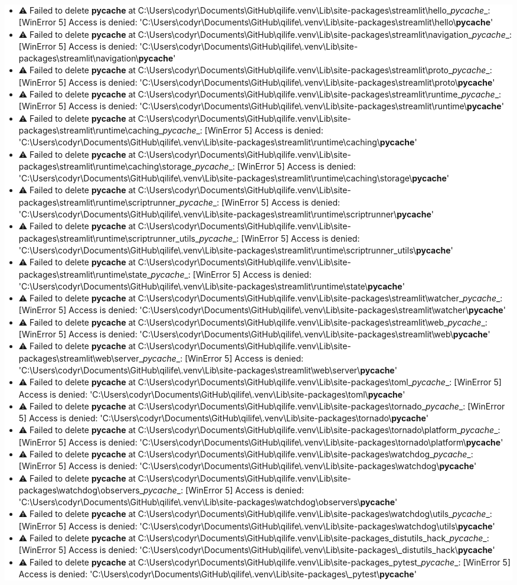 - ⚠️ Failed to delete __pycache__ at C:\Users\codyr\Documents\GitHub\qilife\.venv\Lib\site-packages\streamlit\hello\__pycache__: [WinError 5] Access is denied: 'C:\\Users\\codyr\\Documents\\GitHub\\qilife\\.venv\\Lib\\site-packages\\streamlit\\hello\\__pycache__'
- ⚠️ Failed to delete __pycache__ at C:\Users\codyr\Documents\GitHub\qilife\.venv\Lib\site-packages\streamlit\navigation\__pycache__: [WinError 5] Access is denied: 'C:\\Users\\codyr\\Documents\\GitHub\\qilife\\.venv\\Lib\\site-packages\\streamlit\\navigation\\__pycache__'
- ⚠️ Failed to delete __pycache__ at C:\Users\codyr\Documents\GitHub\qilife\.venv\Lib\site-packages\streamlit\proto\__pycache__: [WinError 5] Access is denied: 'C:\\Users\\codyr\\Documents\\GitHub\\qilife\\.venv\\Lib\\site-packages\\streamlit\\proto\\__pycache__'
- ⚠️ Failed to delete __pycache__ at C:\Users\codyr\Documents\GitHub\qilife\.venv\Lib\site-packages\streamlit\runtime\__pycache__: [WinError 5] Access is denied: 'C:\\Users\\codyr\\Documents\\GitHub\\qilife\\.venv\\Lib\\site-packages\\streamlit\\runtime\\__pycache__'
- ⚠️ Failed to delete __pycache__ at C:\Users\codyr\Documents\GitHub\qilife\.venv\Lib\site-packages\streamlit\runtime\caching\__pycache__: [WinError 5] Access is denied: 'C:\\Users\\codyr\\Documents\\GitHub\\qilife\\.venv\\Lib\\site-packages\\streamlit\\runtime\\caching\\__pycache__'
- ⚠️ Failed to delete __pycache__ at C:\Users\codyr\Documents\GitHub\qilife\.venv\Lib\site-packages\streamlit\runtime\caching\storage\__pycache__: [WinError 5] Access is denied: 'C:\\Users\\codyr\\Documents\\GitHub\\qilife\\.venv\\Lib\\site-packages\\streamlit\\runtime\\caching\\storage\\__pycache__'
- ⚠️ Failed to delete __pycache__ at C:\Users\codyr\Documents\GitHub\qilife\.venv\Lib\site-packages\streamlit\runtime\scriptrunner\__pycache__: [WinError 5] Access is denied: 'C:\\Users\\codyr\\Documents\\GitHub\\qilife\\.venv\\Lib\\site-packages\\streamlit\\runtime\\scriptrunner\\__pycache__'
- ⚠️ Failed to delete __pycache__ at C:\Users\codyr\Documents\GitHub\qilife\.venv\Lib\site-packages\streamlit\runtime\scriptrunner_utils\__pycache__: [WinError 5] Access is denied: 'C:\\Users\\codyr\\Documents\\GitHub\\qilife\\.venv\\Lib\\site-packages\\streamlit\\runtime\\scriptrunner_utils\\__pycache__'
- ⚠️ Failed to delete __pycache__ at C:\Users\codyr\Documents\GitHub\qilife\.venv\Lib\site-packages\streamlit\runtime\state\__pycache__: [WinError 5] Access is denied: 'C:\\Users\\codyr\\Documents\\GitHub\\qilife\\.venv\\Lib\\site-packages\\streamlit\\runtime\\state\\__pycache__'
- ⚠️ Failed to delete __pycache__ at C:\Users\codyr\Documents\GitHub\qilife\.venv\Lib\site-packages\streamlit\watcher\__pycache__: [WinError 5] Access is denied: 'C:\\Users\\codyr\\Documents\\GitHub\\qilife\\.venv\\Lib\\site-packages\\streamlit\\watcher\\__pycache__'
- ⚠️ Failed to delete __pycache__ at C:\Users\codyr\Documents\GitHub\qilife\.venv\Lib\site-packages\streamlit\web\__pycache__: [WinError 5] Access is denied: 'C:\\Users\\codyr\\Documents\\GitHub\\qilife\\.venv\\Lib\\site-packages\\streamlit\\web\\__pycache__'
- ⚠️ Failed to delete __pycache__ at C:\Users\codyr\Documents\GitHub\qilife\.venv\Lib\site-packages\streamlit\web\server\__pycache__: [WinError 5] Access is denied: 'C:\\Users\\codyr\\Documents\\GitHub\\qilife\\.venv\\Lib\\site-packages\\streamlit\\web\\server\\__pycache__'
- ⚠️ Failed to delete __pycache__ at C:\Users\codyr\Documents\GitHub\qilife\.venv\Lib\site-packages\toml\__pycache__: [WinError 5] Access is denied: 'C:\\Users\\codyr\\Documents\\GitHub\\qilife\\.venv\\Lib\\site-packages\\toml\\__pycache__'
- ⚠️ Failed to delete __pycache__ at C:\Users\codyr\Documents\GitHub\qilife\.venv\Lib\site-packages\tornado\__pycache__: [WinError 5] Access is denied: 'C:\\Users\\codyr\\Documents\\GitHub\\qilife\\.venv\\Lib\\site-packages\\tornado\\__pycache__'
- ⚠️ Failed to delete __pycache__ at C:\Users\codyr\Documents\GitHub\qilife\.venv\Lib\site-packages\tornado\platform\__pycache__: [WinError 5] Access is denied: 'C:\\Users\\codyr\\Documents\\GitHub\\qilife\\.venv\\Lib\\site-packages\\tornado\\platform\\__pycache__'
- ⚠️ Failed to delete __pycache__ at C:\Users\codyr\Documents\GitHub\qilife\.venv\Lib\site-packages\watchdog\__pycache__: [WinError 5] Access is denied: 'C:\\Users\\codyr\\Documents\\GitHub\\qilife\\.venv\\Lib\\site-packages\\watchdog\\__pycache__'
- ⚠️ Failed to delete __pycache__ at C:\Users\codyr\Documents\GitHub\qilife\.venv\Lib\site-packages\watchdog\observers\__pycache__: [WinError 5] Access is denied: 'C:\\Users\\codyr\\Documents\\GitHub\\qilife\\.venv\\Lib\\site-packages\\watchdog\\observers\\__pycache__'
- ⚠️ Failed to delete __pycache__ at C:\Users\codyr\Documents\GitHub\qilife\.venv\Lib\site-packages\watchdog\utils\__pycache__: [WinError 5] Access is denied: 'C:\\Users\\codyr\\Documents\\GitHub\\qilife\\.venv\\Lib\\site-packages\\watchdog\\utils\\__pycache__'
- ⚠️ Failed to delete __pycache__ at C:\Users\codyr\Documents\GitHub\qilife\.venv\Lib\site-packages\_distutils_hack\__pycache__: [WinError 5] Access is denied: 'C:\\Users\\codyr\\Documents\\GitHub\\qilife\\.venv\\Lib\\site-packages\\_distutils_hack\\__pycache__'
- ⚠️ Failed to delete __pycache__ at C:\Users\codyr\Documents\GitHub\qilife\.venv\Lib\site-packages\_pytest\__pycache__: [WinError 5] Access is denied: 'C:\\Users\\codyr\\Documents\\GitHub\\qilife\\.venv\\Lib\\site-packages\\_pytest\\__pycache__'
